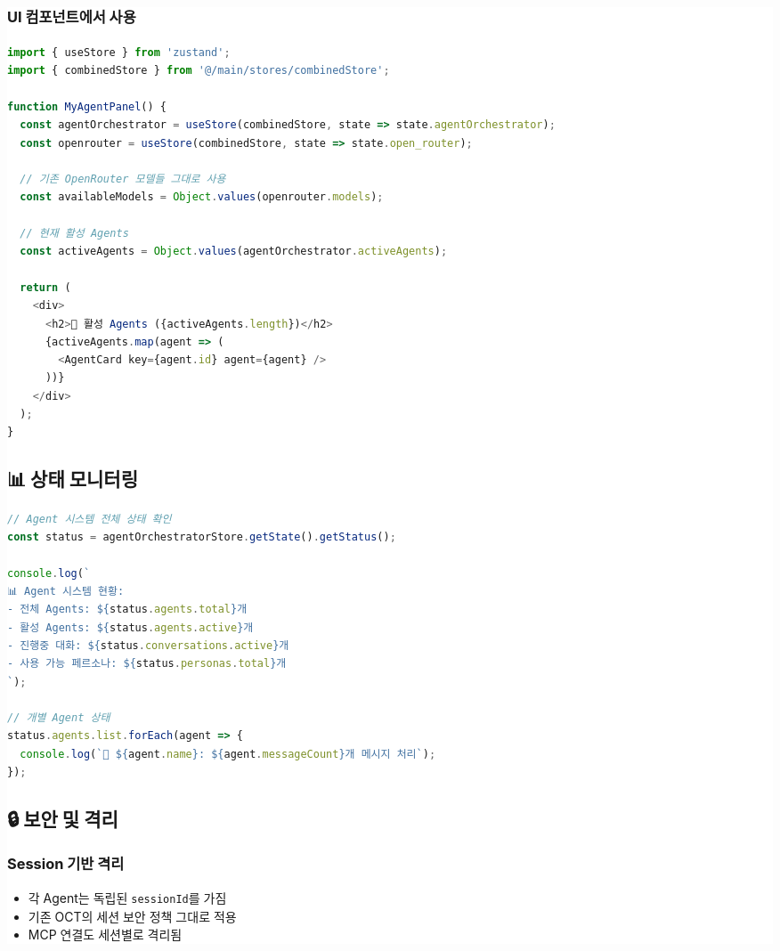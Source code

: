 ### UI 컴포넌트에서 사용

```typescript
import { useStore } from 'zustand';
import { combinedStore } from '@/main/stores/combinedStore';

function MyAgentPanel() {
  const agentOrchestrator = useStore(combinedStore, state => state.agentOrchestrator);
  const openrouter = useStore(combinedStore, state => state.open_router);
  
  // 기존 OpenRouter 모델들 그대로 사용
  const availableModels = Object.values(openrouter.models);
  
  // 현재 활성 Agents
  const activeAgents = Object.values(agentOrchestrator.activeAgents);
  
  return (
    <div>
      <h2>🤖 활성 Agents ({activeAgents.length})</h2>
      {activeAgents.map(agent => (
        <AgentCard key={agent.id} agent={agent} />
      ))}
    </div>
  );
}
```

## 📊 상태 모니터링

```typescript
// Agent 시스템 전체 상태 확인
const status = agentOrchestratorStore.getState().getStatus();

console.log(`
📊 Agent 시스템 현황:
- 전체 Agents: ${status.agents.total}개
- 활성 Agents: ${status.agents.active}개  
- 진행중 대화: ${status.conversations.active}개
- 사용 가능 페르소나: ${status.personas.total}개
`);

// 개별 Agent 상태
status.agents.list.forEach(agent => {
  console.log(`🤖 ${agent.name}: ${agent.messageCount}개 메시지 처리`);
});
```

## 🔒 보안 및 격리

### Session 기반 격리
- 각 Agent는 독립된 `sessionId`를 가짐
- 기존 OCT의 세션 보안 정책 그대로 적용
- MCP 연결도 세션별로 격리됨
